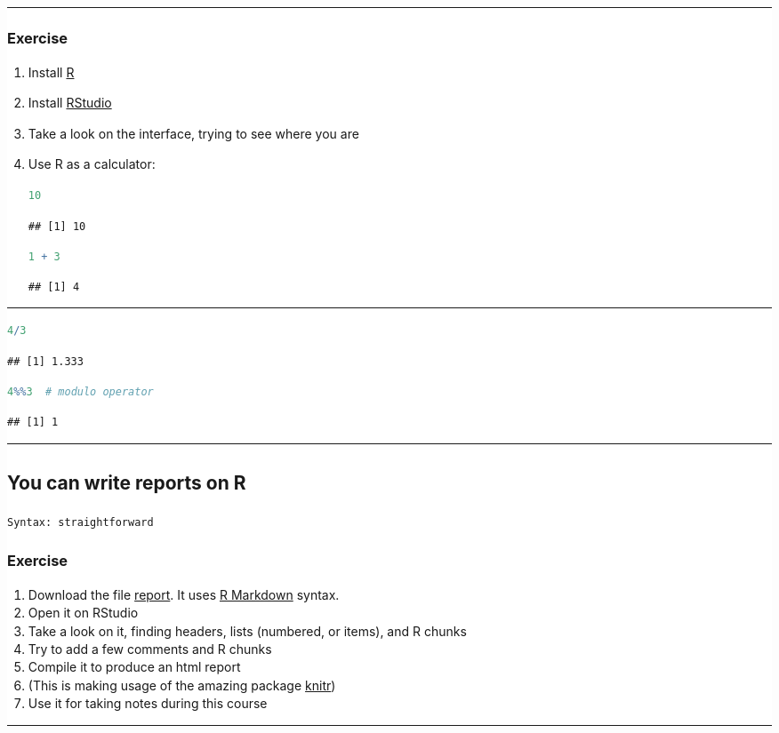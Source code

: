 <iframe width="420" height="315" src="http://www.youtube.com/embed/I95GOmLc7TA" frameborder="0" allowfullscreen></iframe>

---

### Exercise

1. Install [R](http://www.r-project.org)
2. Install [RStudio](http://www.rstudio.com)
3. Take a look on the interface, trying to see where you are
4. Use R as a calculator:
   
   ```r
   10
   ```
   
   ```
   ## [1] 10
   ```
   
   ```r
   1 + 3
   ```
   
   ```
   ## [1] 4
   ```


---

   
   ```r
   4/3
   ```
   
   ```
   ## [1] 1.333
   ```
   
   ```r
   4%%3  # modulo operator
   ```
   
   ```
   ## [1] 1
   ```

---

## You can write reports on R

    Syntax: straightforward

### Exercise

1. Download the file [report](www.google.com). It uses
       [R Markdown](http://www.rstudio.com/ide/docs/r_markdown)
       syntax.
2. Open it on RStudio
3. Take a look on it, finding headers, lists (numbered, or items), and
   R chunks
4. Try to add a few comments and R chunks
5. Compile it to produce an html report
6. (This is making usage of the amazing package [knitr](http://yihui.name/knitr/))
7. Use it for taking notes during this course

---